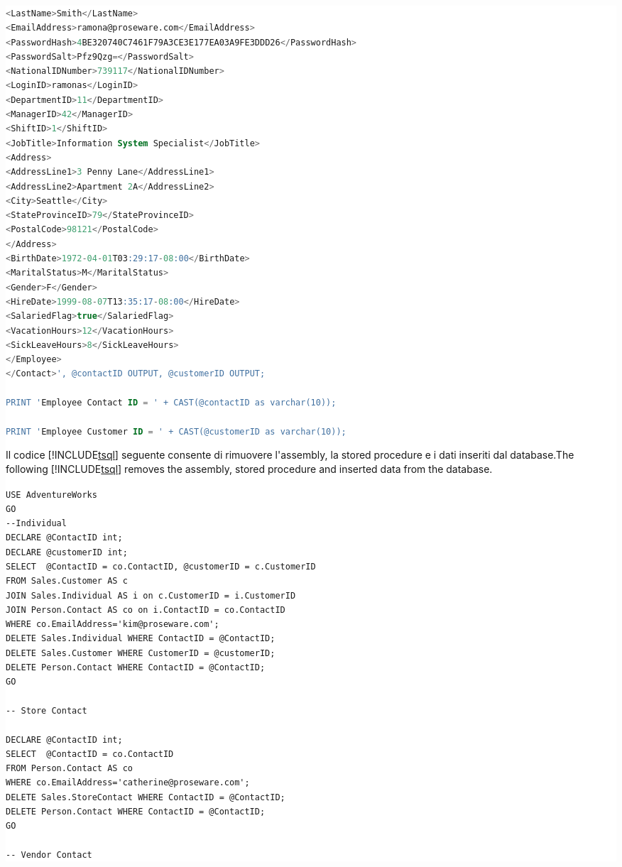 ```sql  
<LastName>Smith</LastName>  
<EmailAddress>ramona@proseware.com</EmailAddress>  
<PasswordHash>4BE320740C7461F79A3CE3E177EA03A9FE3DDD26</PasswordHash>  
<PasswordSalt>Pfz9Qzg=</PasswordSalt>  
<NationalIDNumber>739117</NationalIDNumber>  
<LoginID>ramonas</LoginID>  
<DepartmentID>11</DepartmentID>  
<ManagerID>42</ManagerID>  
<ShiftID>1</ShiftID>  
<JobTitle>Information System Specialist</JobTitle>  
<Address>  
<AddressLine1>3 Penny Lane</AddressLine1>  
<AddressLine2>Apartment 2A</AddressLine2>  
<City>Seattle</City>  
<StateProvinceID>79</StateProvinceID>  
<PostalCode>98121</PostalCode>  
</Address>  
<BirthDate>1972-04-01T03:29:17-08:00</BirthDate>  
<MaritalStatus>M</MaritalStatus>  
<Gender>F</Gender>  
<HireDate>1999-08-07T13:35:17-08:00</HireDate>  
<SalariedFlag>true</SalariedFlag>  
<VacationHours>12</VacationHours>  
<SickLeaveHours>8</SickLeaveHours>  
</Employee>  
</Contact>', @contactID OUTPUT, @customerID OUTPUT;  
  
PRINT 'Employee Contact ID = ' + CAST(@contactID as varchar(10));  
  
PRINT 'Employee Customer ID = ' + CAST(@customerID as varchar(10));  
```  
  
 <span data-ttu-id="0d406-140">Il codice [!INCLUDE[tsql](../../includes/tsql-md.md)] seguente consente di rimuovere l'assembly, la stored procedure e i dati inseriti dal database.</span><span class="sxs-lookup"><span data-stu-id="0d406-140">The following [!INCLUDE[tsql](../../includes/tsql-md.md)] removes the assembly, stored procedure and inserted data from the database.</span></span>  
  
```  
USE AdventureWorks  
GO  
--Individual  
DECLARE @ContactID int;  
DECLARE @customerID int;  
SELECT  @ContactID = co.ContactID, @customerID = c.CustomerID   
FROM Sales.Customer AS c   
JOIN Sales.Individual AS i on c.CustomerID = i.CustomerID   
JOIN Person.Contact AS co on i.ContactID = co.ContactID   
WHERE co.EmailAddress='kim@proseware.com';  
DELETE Sales.Individual WHERE ContactID = @ContactID;  
DELETE Sales.Customer WHERE CustomerID = @customerID;  
DELETE Person.Contact WHERE ContactID = @ContactID;  
GO  
  
-- Store Contact  
  
DECLARE @ContactID int;  
SELECT  @ContactID = co.ContactID   
FROM Person.Contact AS co   
WHERE co.EmailAddress='catherine@proseware.com';  
DELETE Sales.StoreContact WHERE ContactID = @ContactID;  
DELETE Person.Contact WHERE ContactID = @ContactID;  
GO  
  
-- Vendor Contact  
```